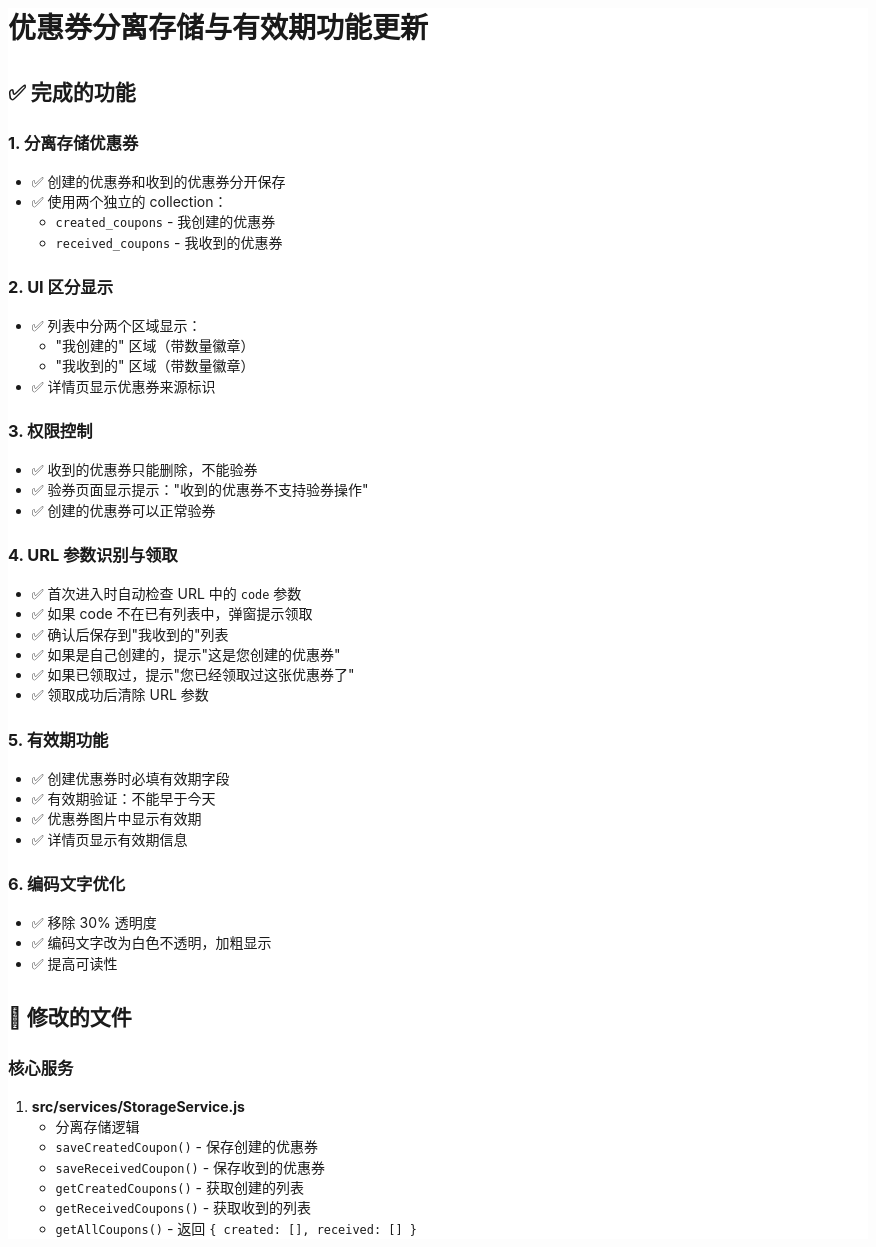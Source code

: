 # 优惠券分离存储与有效期功能更新

## ✅ 完成的功能

### 1. **分离存储优惠券**
- ✅ 创建的优惠券和收到的优惠券分开保存
- ✅ 使用两个独立的 collection：
  - `created_coupons` - 我创建的优惠券
  - `received_coupons` - 我收到的优惠券

### 2. **UI 区分显示**
- ✅ 列表中分两个区域显示：
  - "我创建的" 区域（带数量徽章）
  - "我收到的" 区域（带数量徽章）
- ✅ 详情页显示优惠券来源标识

### 3. **权限控制**
- ✅ 收到的优惠券只能删除，不能验券
- ✅ 验券页面显示提示："收到的优惠券不支持验券操作"
- ✅ 创建的优惠券可以正常验券

### 4. **URL 参数识别与领取**
- ✅ 首次进入时自动检查 URL 中的 `code` 参数
- ✅ 如果 code 不在已有列表中，弹窗提示领取
- ✅ 确认后保存到"我收到的"列表
- ✅ 如果是自己创建的，提示"这是您创建的优惠券"
- ✅ 如果已领取过，提示"您已经领取过这张优惠券了"
- ✅ 领取成功后清除 URL 参数

### 5. **有效期功能**
- ✅ 创建优惠券时必填有效期字段
- ✅ 有效期验证：不能早于今天
- ✅ 优惠券图片中显示有效期
- ✅ 详情页显示有效期信息

### 6. **编码文字优化**
- ✅ 移除 30% 透明度
- ✅ 编码文字改为白色不透明，加粗显示
- ✅ 提高可读性

## 📁 修改的文件

### 核心服务
1. **src/services/StorageService.js**
   - 分离存储逻辑
   - `saveCreatedCoupon()` - 保存创建的优惠券
   - `saveReceivedCoupon()` - 保存收到的优惠券
   - `getCreatedCoupons()` - 获取创建的列表
   - `getReceivedCoupons()` - 获取收到的列表
   - `getAllCoupons()` - 返回 `{ created: [], received: [] }`
